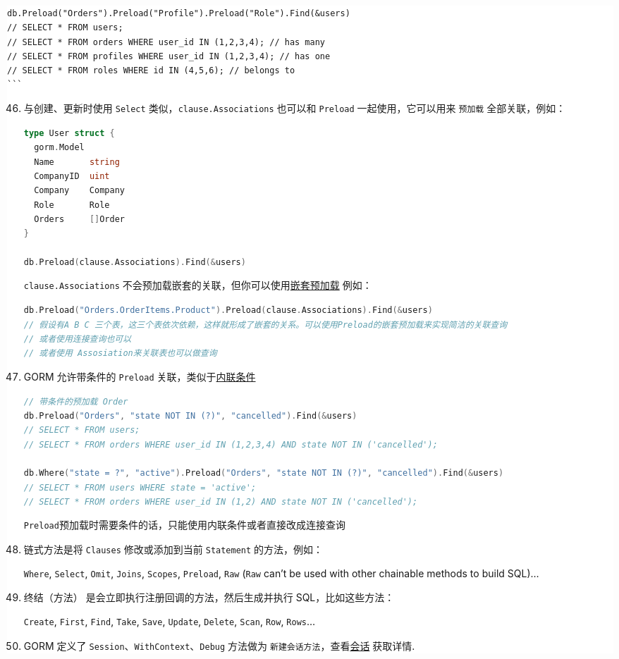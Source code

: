     db.Preload("Orders").Preload("Profile").Preload("Role").Find(&users)
    // SELECT * FROM users;
    // SELECT * FROM orders WHERE user_id IN (1,2,3,4); // has many
    // SELECT * FROM profiles WHERE user_id IN (1,2,3,4); // has one
    // SELECT * FROM roles WHERE id IN (4,5,6); // belongs to
    ```

46. 与创建、更新时使用 `Select` 类似，`clause.Associations` 也可以和 `Preload` 一起使用，它可以用来 `预加载` 全部关联，例如：

    ```go
    type User struct {
      gorm.Model
      Name       string
      CompanyID  uint
      Company    Company
      Role       Role
      Orders     []Order
    }
    
    db.Preload(clause.Associations).Find(&users)
    ```

    `clause.Associations` 不会预加载嵌套的关联，但你可以使用[嵌套预加载](https://gorm.io/zh_CN/docs/preload.html#nested_preloading) 例如：

    ```go
    db.Preload("Orders.OrderItems.Product").Preload(clause.Associations).Find(&users) 
    // 假设有A B C 三个表，这三个表依次依赖，这样就形成了嵌套的关系。可以使用Preload的嵌套预加载来实现简洁的关联查询
    // 或者使用连接查询也可以
    // 或者使用 Assosiation来关联表也可以做查询
    ```

47. GORM 允许带条件的 `Preload` 关联，类似于[内联条件](https://gorm.io/zh_CN/docs/query.html#inline_conditions)

    ```go
    // 带条件的预加载 Order
    db.Preload("Orders", "state NOT IN (?)", "cancelled").Find(&users)
    // SELECT * FROM users;
    // SELECT * FROM orders WHERE user_id IN (1,2,3,4) AND state NOT IN ('cancelled');
    
    db.Where("state = ?", "active").Preload("Orders", "state NOT IN (?)", "cancelled").Find(&users)
    // SELECT * FROM users WHERE state = 'active';
    // SELECT * FROM orders WHERE user_id IN (1,2) AND state NOT IN ('cancelled');
    ```

    `Preload`预加载时需要条件的话，只能使用内联条件或者直接改成连接查询

48. 链式方法是将 `Clauses` 修改或添加到当前 `Statement` 的方法，例如：

    `Where`, `Select`, `Omit`, `Joins`, `Scopes`, `Preload`, `Raw` (`Raw` can’t be used with other chainable methods to build SQL)…

49. 终结（方法） 是会立即执行注册回调的方法，然后生成并执行 SQL，比如这些方法：

    `Create`, `First`, `Find`, `Take`, `Save`, `Update`, `Delete`, `Scan`, `Row`, `Rows`…

50. GORM 定义了 `Session`、`WithContext`、`Debug` 方法做为 `新建会话方法`，查看[会话](https://gorm.io/zh_CN/docs/session.html) 获取详情.
